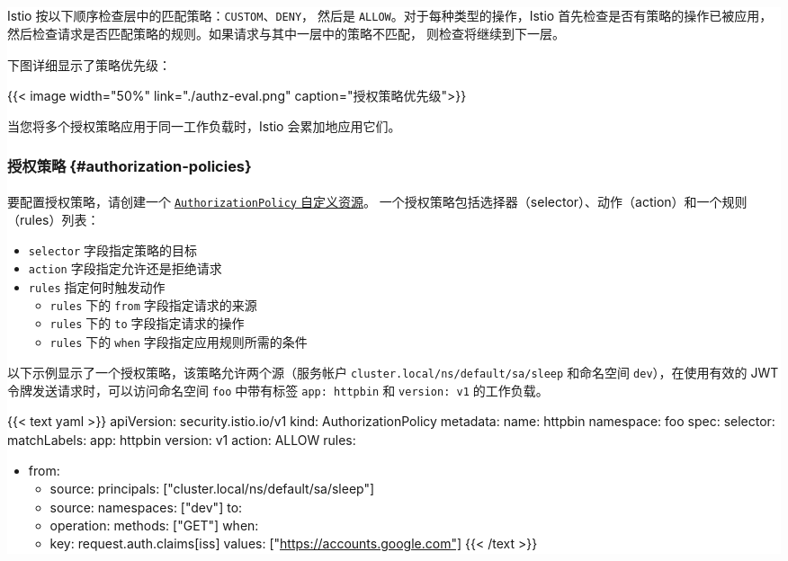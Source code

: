   Istio 按以下顺序检查层中的匹配策略：`CUSTOM`、`DENY`，
  然后是 `ALLOW`。对于每种类型的操作，Istio 首先检查是否有策略的操作已被应用，
  然后检查请求是否匹配策略的规则。如果请求与其中一层中的策略不匹配，
  则检查将继续到下一层。

  下图详细显示了策略优先级：

  {{< image width="50%" link="./authz-eval.png" caption="授权策略优先级">}}

  当您将多个授权策略应用于同一工作负载时，Istio 会累加地应用它们。

  ### 授权策略 {#authorization-policies}

  要配置授权策略，请创建一个 [`AuthorizationPolicy` 自定义资源](/zh/docs/reference/config/security/authorization-policy/)。
  一个授权策略包括选择器（selector）、动作（action）和一个规则（rules）列表：

  - `selector` 字段指定策略的目标
  - `action` 字段指定允许还是拒绝请求
  - `rules` 指定何时触发动作
      - `rules` 下的 `from` 字段指定请求的来源
      - `rules` 下的 `to` 字段指定请求的操作
      - `rules` 下的 `when` 字段指定应用规则所需的条件

  以下示例显示了一个授权策略，该策略允许两个源（服务帐户 `cluster.local/ns/default/sa/sleep`
  和命名空间 `dev`），在使用有效的 JWT 令牌发送请求时，可以访问命名空间 `foo`
  中带有标签 `app: httpbin` 和 `version: v1` 的工作负载。

  {{< text yaml >}}
  apiVersion: security.istio.io/v1
  kind: AuthorizationPolicy
  metadata:
   name: httpbin
   namespace: foo
  spec:
   selector:
     matchLabels:
       app: httpbin
       version: v1
   action: ALLOW
   rules:
   - from:
     - source:
         principals: ["cluster.local/ns/default/sa/sleep"]
     - source:
         namespaces: ["dev"]
         to:
     - operation:
         methods: ["GET"]
         when:
     - key: request.auth.claims[iss]
       values: ["https://accounts.google.com"]
       {{< /text >}}
